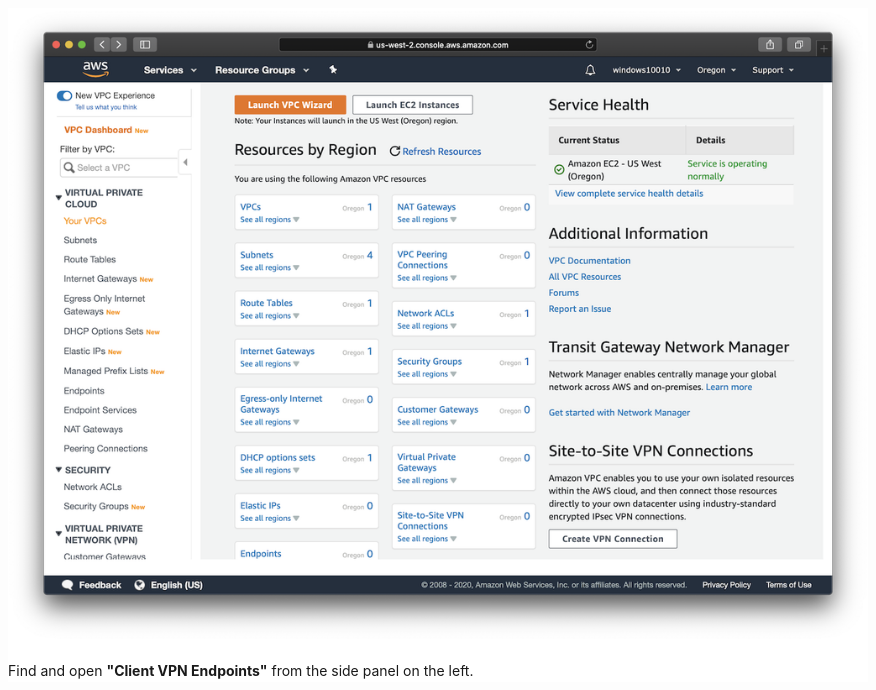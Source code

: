 ![the VPC console](../img/vpn-console.png)

Find and open **"Client VPN Endpoints"** from the side panel on the left.
